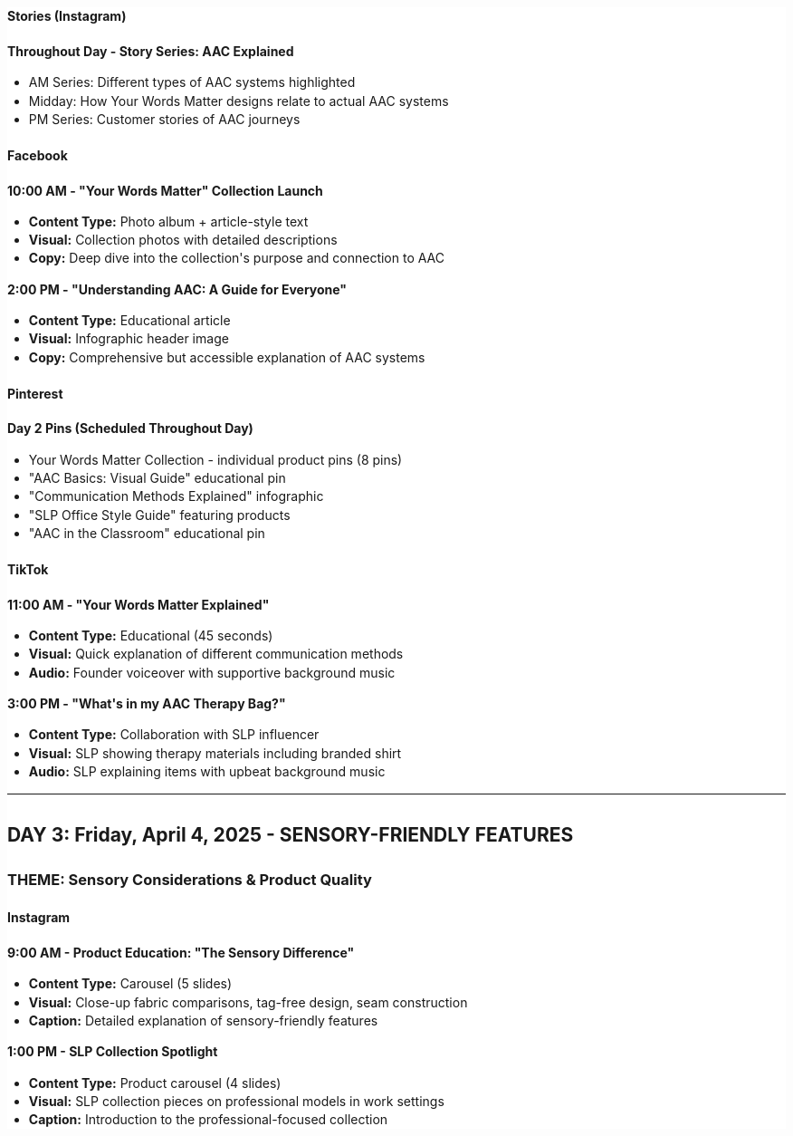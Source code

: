 #### Stories (Instagram)

**Throughout Day - Story Series: AAC Explained**
* AM Series: Different types of AAC systems highlighted
* Midday: How Your Words Matter designs relate to actual AAC systems
* PM Series: Customer stories of AAC journeys

#### Facebook

**10:00 AM - "Your Words Matter" Collection Launch**
* **Content Type:** Photo album + article-style text
* **Visual:** Collection photos with detailed descriptions
* **Copy:** Deep dive into the collection's purpose and connection to AAC

**2:00 PM - "Understanding AAC: A Guide for Everyone"**
* **Content Type:** Educational article
* **Visual:** Infographic header image
* **Copy:** Comprehensive but accessible explanation of AAC systems

#### Pinterest

**Day 2 Pins (Scheduled Throughout Day)**
* Your Words Matter Collection - individual product pins (8 pins)
* "AAC Basics: Visual Guide" educational pin
* "Communication Methods Explained" infographic
* "SLP Office Style Guide" featuring products
* "AAC in the Classroom" educational pin

#### TikTok

**11:00 AM - "Your Words Matter Explained"**
* **Content Type:** Educational (45 seconds)
* **Visual:** Quick explanation of different communication methods
* **Audio:** Founder voiceover with supportive background music

**3:00 PM - "What's in my AAC Therapy Bag?"**
* **Content Type:** Collaboration with SLP influencer
* **Visual:** SLP showing therapy materials including branded shirt
* **Audio:** SLP explaining items with upbeat background music

---

## DAY 3: Friday, April 4, 2025 - SENSORY-FRIENDLY FEATURES

### THEME: Sensory Considerations & Product Quality

#### Instagram

**9:00 AM - Product Education: "The Sensory Difference"**
* **Content Type:** Carousel (5 slides)
* **Visual:** Close-up fabric comparisons, tag-free design, seam construction
* **Caption:** Detailed explanation of sensory-friendly features

**1:00 PM - SLP Collection Spotlight**
* **Content Type:** Product carousel (4 slides)
* **Visual:** SLP collection pieces on professional models in work settings
* **Caption:** Introduction to the professional-focused collection
